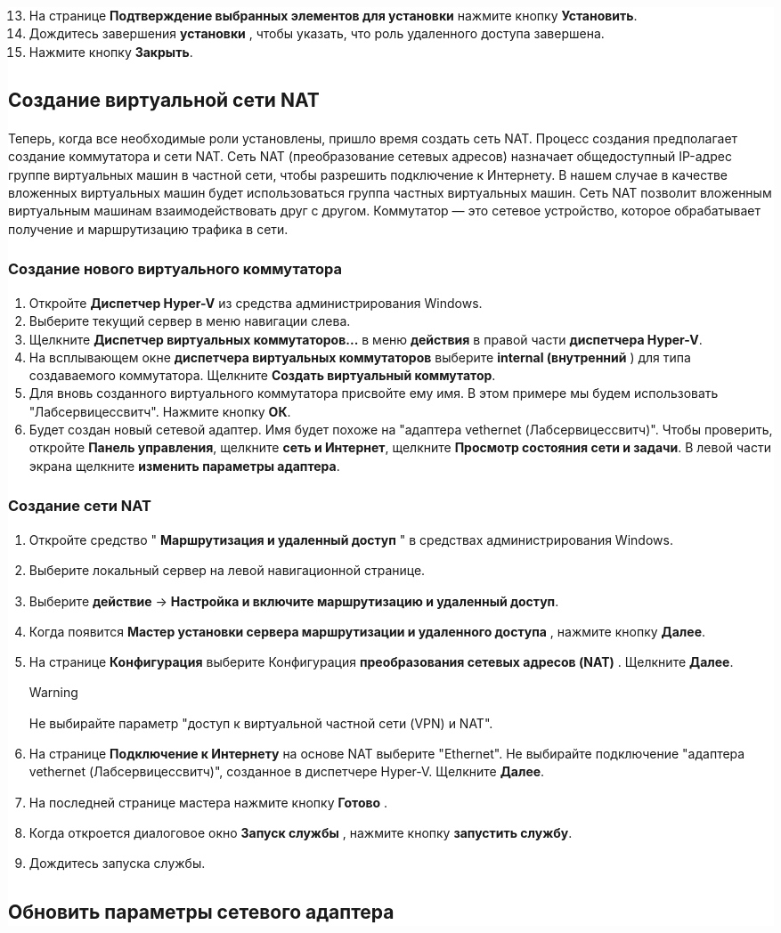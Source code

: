 13. На странице **Подтверждение выбранных элементов для установки** нажмите кнопку **Установить**.
14. Дождитесь завершения **установки** , чтобы указать, что роль удаленного доступа завершена.  
15. Нажмите кнопку **Закрыть**.

## <a name="create-virtual-nat-network"></a>Создание виртуальной сети NAT

Теперь, когда все необходимые роли установлены, пришло время создать сеть NAT.  Процесс создания предполагает создание коммутатора и сети NAT.  Сеть NAT (преобразование сетевых адресов) назначает общедоступный IP-адрес группе виртуальных машин в частной сети, чтобы разрешить подключение к Интернету.  В нашем случае в качестве вложенных виртуальных машин будет использоваться группа частных виртуальных машин.  Сеть NAT позволит вложенным виртуальным машинам взаимодействовать друг с другом. Коммутатор — это сетевое устройство, которое обрабатывает получение и маршрутизацию трафика в сети.

### <a name="create-a-new-virtual-switch"></a>Создание нового виртуального коммутатора

1. Откройте **Диспетчер Hyper-V** из средства администрирования Windows.
2. Выберите текущий сервер в меню навигации слева.
3. Щелкните **Диспетчер виртуальных коммутаторов...** в меню **действия** в правой части **диспетчера Hyper-V**.
4. На всплывающем окне **диспетчера виртуальных коммутаторов** выберите **internal (внутренний** ) для типа создаваемого коммутатора.  Щелкните **Создать виртуальный коммутатор**.
5. Для вновь созданного виртуального коммутатора присвойте ему имя.  В этом примере мы будем использовать "Лабсервицессвитч".  Нажмите кнопку **ОК**.
6. Будет создан новый сетевой адаптер.  Имя будет похоже на "адаптера vethernet (Лабсервицессвитч)".  Чтобы проверить, откройте **Панель управления**, щелкните **сеть и Интернет**, щелкните **Просмотр состояния сети и задачи**.  В левой части экрана щелкните **изменить параметры адаптера**.

### <a name="create-a-nat-network"></a>Создание сети NAT

1. Откройте средство " **Маршрутизация и удаленный доступ** " в средствах администрирования Windows.
2. Выберите локальный сервер на левой навигационной странице.
3. Выберите **действие** -> **Настройка и включите маршрутизацию и удаленный доступ**.
4. Когда появится **Мастер установки сервера маршрутизации и удаленного доступа** , нажмите кнопку **Далее**.
5. На странице **Конфигурация** выберите Конфигурация **преобразования сетевых адресов (NAT)** .  Щелкните **Далее**.

    >[!WARNING]
    >Не выбирайте параметр "доступ к виртуальной частной сети (VPN) и NAT".

6. На странице **Подключение к Интернету** на основе NAT выберите "Ethernet".  Не выбирайте подключение "адаптера vethernet (Лабсервицессвитч)", созданное в диспетчере Hyper-V. Щелкните **Далее**.
7. На последней странице мастера нажмите кнопку **Готово** .
8. Когда откроется диалоговое окно **Запуск службы** , нажмите кнопку **запустить службу**.
9. Дождитесь запуска службы.

## <a name="update-network-adapter-settings"></a>Обновить параметры сетевого адаптера
